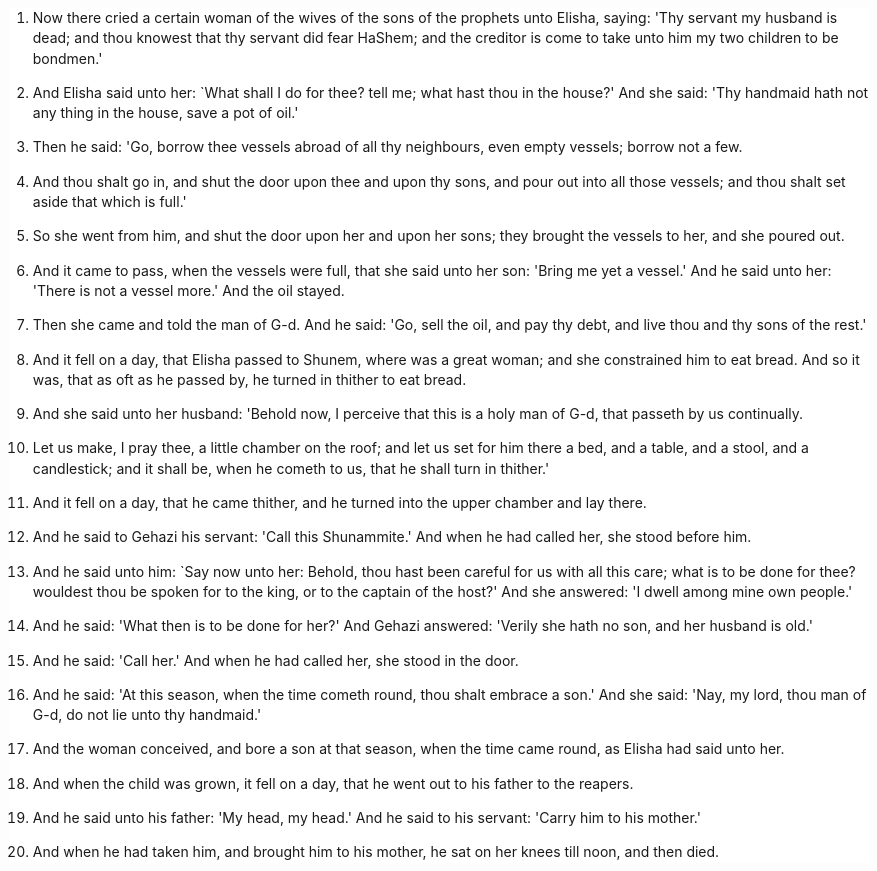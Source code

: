1. Now there cried a certain woman of the wives of the sons of the prophets unto Elisha, saying: 'Thy servant my husband is dead; and thou knowest that thy servant did fear HaShem; and the creditor is come to take unto him my two children to be bondmen.'

2. And Elisha said unto her: `What shall I do for thee? tell me; what hast thou in the house?' And she said: 'Thy handmaid hath not any thing in the house, save a pot of oil.'

3. Then he said: 'Go, borrow thee vessels abroad of all thy neighbours, even empty vessels; borrow not a few.

4. And thou shalt go in, and shut the door upon thee and upon thy sons, and pour out into all those vessels; and thou shalt set aside that which is full.'

5. So she went from him, and shut the door upon her and upon her sons; they brought the vessels to her, and she poured out.

6. And it came to pass, when the vessels were full, that she said unto her son: 'Bring me yet a vessel.' And he said unto her: 'There is not a vessel more.' And the oil stayed.

7. Then she came and told the man of G-d. And he said: 'Go, sell the oil, and pay thy debt, and live thou and thy sons of the rest.'

8. And it fell on a day, that Elisha passed to Shunem, where was a great woman; and she constrained him to eat bread. And so it was, that as oft as he passed by, he turned in thither to eat bread.

9. And she said unto her husband: 'Behold now, I perceive that this is a holy man of G-d, that passeth by us continually.

10. Let us make, I pray thee, a little chamber on the roof; and let us set for him there a bed, and a table, and a stool, and a candlestick; and it shall be, when he cometh to us, that he shall turn in thither.'

11. And it fell on a day, that he came thither, and he turned into the upper chamber and lay there.

12. And he said to Gehazi his servant: 'Call this Shunammite.' And when he had called her, she stood before him.

13. And he said unto him: `Say now unto her: Behold, thou hast been careful for us with all this care; what is to be done for thee? wouldest thou be spoken for to the king, or to the captain of the host?' And she answered: 'I dwell among mine own people.'

14. And he said: 'What then is to be done for her?' And Gehazi answered: 'Verily she hath no son, and her husband is old.'

15. And he said: 'Call her.' And when he had called her, she stood in the door.

16. And he said: 'At this season, when the time cometh round, thou shalt embrace a son.' And she said: 'Nay, my lord, thou man of G-d, do not lie unto thy handmaid.'

17. And the woman conceived, and bore a son at that season, when the time came round, as Elisha had said unto her.

18. And when the child was grown, it fell on a day, that he went out to his father to the reapers.

19. And he said unto his father: 'My head, my head.' And he said to his servant: 'Carry him to his mother.'

20. And when he had taken him, and brought him to his mother, he sat on her knees till noon, and then died.
